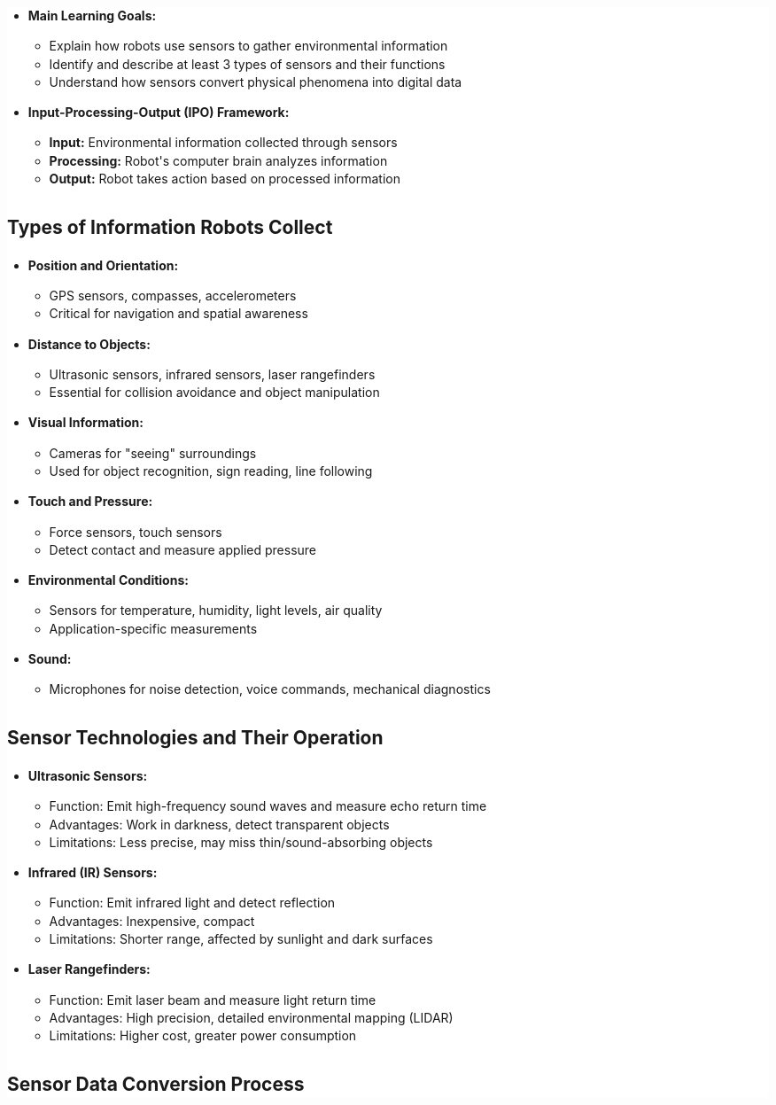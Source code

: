 * **Main Learning Goals:**
  * Explain how robots use sensors to gather environmental information
  * Identify and describe at least 3 types of sensors and their functions
  * Understand how sensors convert physical phenomena into digital data

* **Input-Processing-Output (IPO) Framework:**
  * **Input:** Environmental information collected through sensors
  * **Processing:** Robot's computer brain analyzes information
  * **Output:** Robot takes action based on processed information

## Types of Information Robots Collect

* **Position and Orientation:**
  * GPS sensors, compasses, accelerometers
  * Critical for navigation and spatial awareness

* **Distance to Objects:**
  * Ultrasonic sensors, infrared sensors, laser rangefinders
  * Essential for collision avoidance and object manipulation

* **Visual Information:**
  * Cameras for "seeing" surroundings
  * Used for object recognition, sign reading, line following

* **Touch and Pressure:**
  * Force sensors, touch sensors
  * Detect contact and measure applied pressure

* **Environmental Conditions:**
  * Sensors for temperature, humidity, light levels, air quality
  * Application-specific measurements

* **Sound:**
  * Microphones for noise detection, voice commands, mechanical diagnostics

## Sensor Technologies and Their Operation

* **Ultrasonic Sensors:**
  * Function: Emit high-frequency sound waves and measure echo return time
  * Advantages: Work in darkness, detect transparent objects
  * Limitations: Less precise, may miss thin/sound-absorbing objects

* **Infrared (IR) Sensors:**
  * Function: Emit infrared light and detect reflection
  * Advantages: Inexpensive, compact
  * Limitations: Shorter range, affected by sunlight and dark surfaces

* **Laser Rangefinders:**
  * Function: Emit laser beam and measure light return time
  * Advantages: High precision, detailed environmental mapping (LIDAR)
  * Limitations: Higher cost, greater power consumption

## Sensor Data Conversion Process
